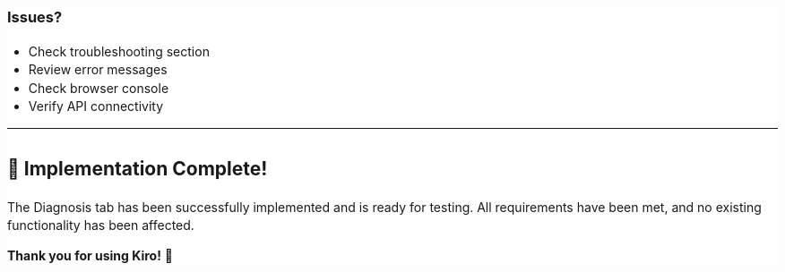 ### Issues?
- Check troubleshooting section
- Review error messages
- Check browser console
- Verify API connectivity

---

## 🎉 Implementation Complete!

The Diagnosis tab has been successfully implemented and is ready for testing. All requirements have been met, and no existing functionality has been affected.

**Thank you for using Kiro!** 🚀

